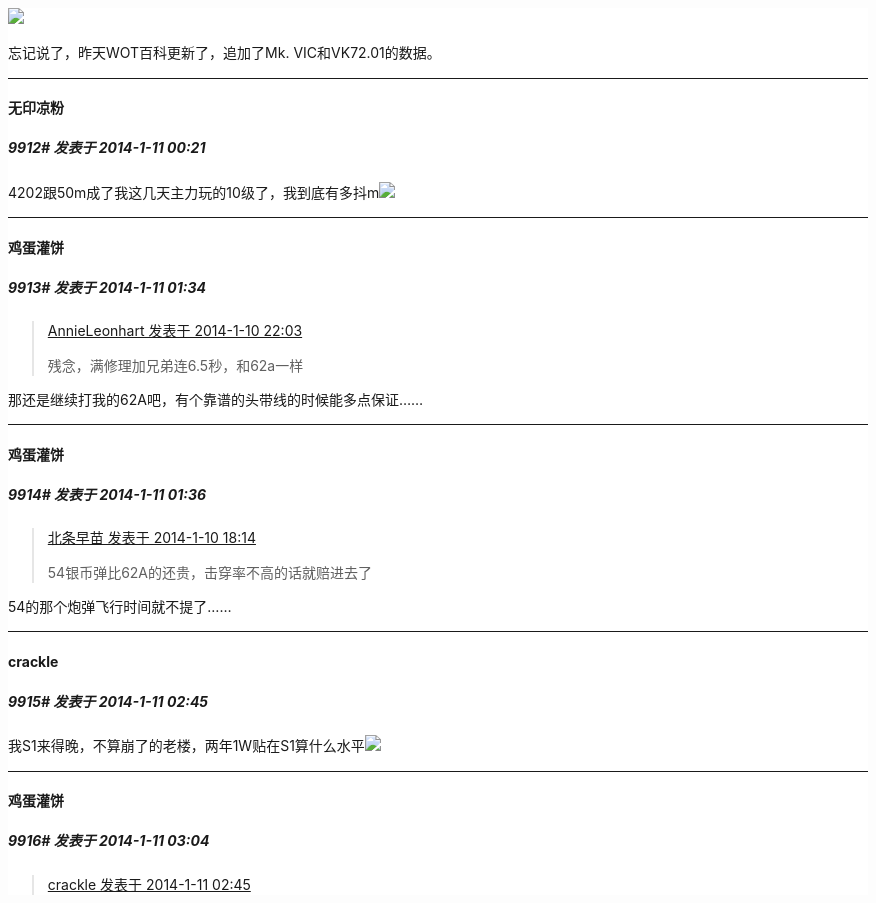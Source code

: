 
<img src="http://image226.poco.cn/mypoco/myphoto/20140110/23/4446470020140110232422035.jpg" referrerpolicy="no-referrer">


忘记说了，昨天WOT百科更新了，追加了Mk. VIC和VK72.01的数据。


-----

####  无印凉粉  
##### 9912#       发表于 2014-1-11 00:21


4202跟50m成了我这几天主力玩的10级了，我到底有多抖m<img src="https://static.saraba1st.com/image/smiley/face/172.gif" referrerpolicy="no-referrer">


-----

####  鸡蛋灌饼  
##### 9913#       发表于 2014-1-11 01:34


<blockquote><a href="httphttps://bbs.saraba1st.com/2b/forum.php?mod=redirect&amp;goto=findpost&amp;pid=24170182&amp;ptid=793487" target="_blank">AnnieLeonhart 发表于 2014-1-10 22:03</a>

残念，满修理加兄弟连6.5秒，和62a一样</blockquote>
那还是继续打我的62A吧，有个靠谱的头带线的时候能多点保证……


-----

####  鸡蛋灌饼  
##### 9914#       发表于 2014-1-11 01:36


<blockquote><a href="httphttps://bbs.saraba1st.com/2b/forum.php?mod=redirect&amp;goto=findpost&amp;pid=24168450&amp;ptid=793487" target="_blank">北条早苗 发表于 2014-1-10 18:14</a>

54银币弹比62A的还贵，击穿率不高的话就赔进去了</blockquote>
54的那个炮弹飞行时间就不提了……


-----

####  crackle  
##### 9915#       发表于 2014-1-11 02:45


我S1来得晚，不算崩了的老楼，两年1W贴在S1算什么水平<img src="https://static.saraba1st.com/image/smiley/zdl/156.gif" referrerpolicy="no-referrer">


-----

####  鸡蛋灌饼  
##### 9916#       发表于 2014-1-11 03:04


<blockquote><a href="httphttps://bbs.saraba1st.com/2b/forum.php?mod=redirect&amp;goto=findpost&amp;pid=24172175&amp;ptid=793487" target="_blank">crackle 发表于 2014-1-11 02:45</a>
